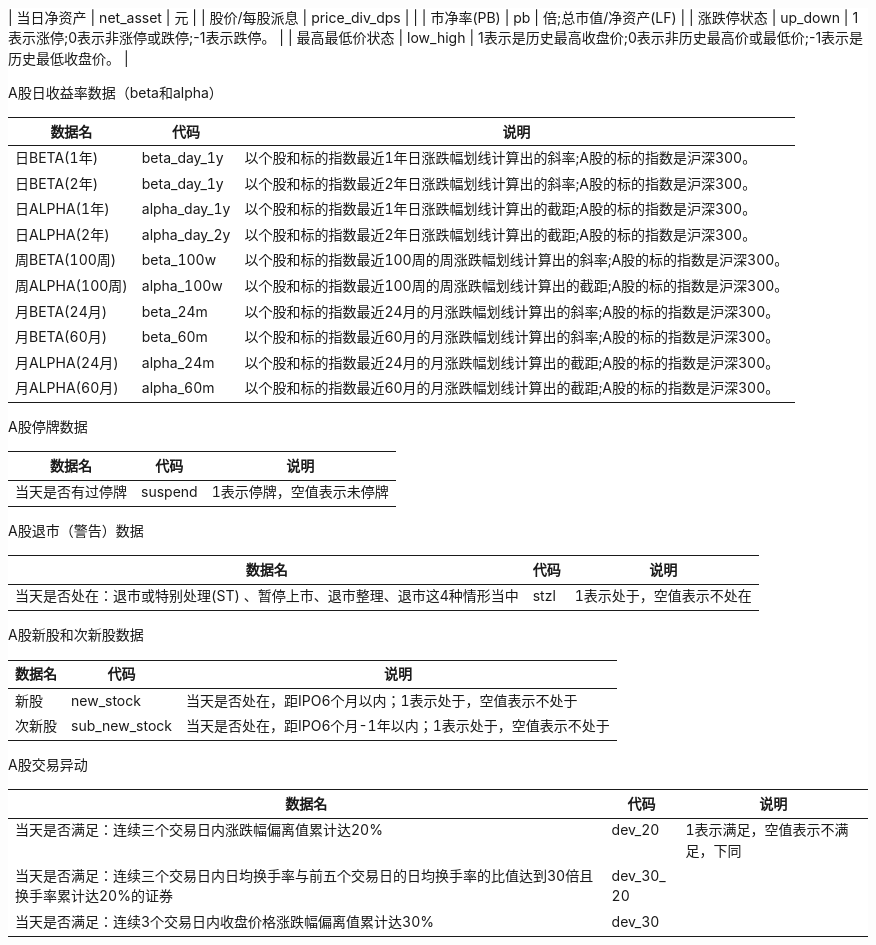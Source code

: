 | 当日净资产                | net_asset     | 元                                                           |
| 股价/每股派息             | price_div_dps |                                                              |
| 市净率(PB)                | pb            | 倍;总市值/净资产(LF)                                         |
| 涨跌停状态                | up_down       | 1表示涨停;0表示非涨停或跌停;-1表示跌停。                     |
| 最高最低价状态            | low_high      | 1表示是历史最高收盘价;0表示非历史最高价或最低价;-1表示是历史最低收盘价。 |

A股日收益率数据（beta和alpha）

| 数据名         | 代码         | 说明                                                         |
| -------------- | ------------ | ------------------------------------------------------------ |
| 日BETA(1年)    | beta_day_1y  | 以个股和标的指数最近1年日涨跌幅划线计算出的斜率;A股的标的指数是沪深300。 |
| 日BETA(2年)    | beta_day_1y  | 以个股和标的指数最近2年日涨跌幅划线计算出的斜率;A股的标的指数是沪深300。 |
| 日ALPHA(1年)   | alpha_day_1y | 以个股和标的指数最近1年日涨跌幅划线计算出的截距;A股的标的指数是沪深300。 |
| 日ALPHA(2年)   | alpha_day_2y | 以个股和标的指数最近2年日涨跌幅划线计算出的截距;A股的标的指数是沪深300。 |
| 周BETA(100周)  | beta_100w    | 以个股和标的指数最近100周的周涨跌幅划线计算出的斜率;A股的标的指数是沪深300。 |
| 周ALPHA(100周) | alpha_100w   | 以个股和标的指数最近100周的周涨跌幅划线计算出的截距;A股的标的指数是沪深300。 |
| 月BETA(24月)   | beta_24m     | 以个股和标的指数最近24月的月涨跌幅划线计算出的斜率;A股的标的指数是沪深300。 |
| 月BETA(60月)   | beta_60m     | 以个股和标的指数最近60月的月涨跌幅划线计算出的斜率;A股的标的指数是沪深300。 |
| 月ALPHA(24月)  | alpha_24m    | 以个股和标的指数最近24月的月涨跌幅划线计算出的截距;A股的标的指数是沪深300。 |
| 月ALPHA(60月)  | alpha_60m    | 以个股和标的指数最近60月的月涨跌幅划线计算出的截距;A股的标的指数是沪深300。 |

A股停牌数据

| 数据名           | 代码    | 说明                      |
| ---------------- | ------- | ------------------------- |
| 当天是否有过停牌 | suspend | 1表示停牌，空值表示未停牌 |

A股退市（警告）数据

| 数据名                                                       | 代码 | 说明                      |
| ------------------------------------------------------------ | ---- | ------------------------- |
| 当天是否处在：退市或特别处理(ST) 、暂停上市、退市整理、退市这4种情形当中 | stzl | 1表示处于，空值表示不处在 |

A股新股和次新股数据

| 数据名 | 代码          | 说明                                                        |
| ------ | ------------- | ----------------------------------------------------------- |
| 新股   | new_stock     | 当天是否处在，距IPO6个月以内；1表示处于，空值表示不处于     |
| 次新股 | sub_new_stock | 当天是否处在，距IPO6个月-1年以内；1表示处于，空值表示不处于 |

A股交易异动

| 数据名                                                       | 代码      | 说明                            |
| ------------------------------------------------------------ | --------- | ------------------------------- |
| 当天是否满足：连续三个交易日内涨跌幅偏离值累计达20%          | dev_20    | 1表示满足，空值表示不满足，下同 |
| 当天是否满足：连续三个交易日内日均换手率与前五个交易日的日均换手率的比值达到30倍且换手率累计达20%的证券 | dev_30_20 |                                 |
| 当天是否满足：连续3个交易日内收盘价格涨跌幅偏离值累计达30%   | dev_30    |                                 |

